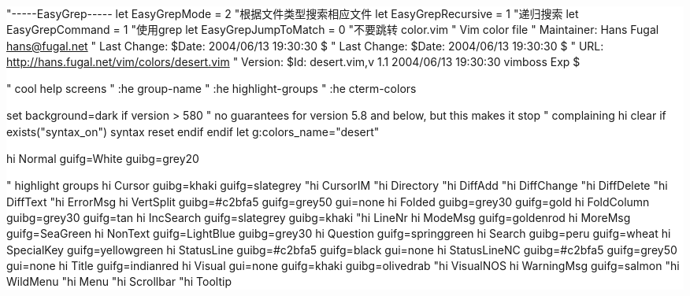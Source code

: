 
"-----EasyGrep-----
let EasyGrepMode = 2        "根据文件类型搜索相应文件
let EasyGrepRecursive = 1   "递归搜索
let EasyGrepCommand = 1     "使用grep
let EasyGrepJumpToMatch = 0 "不要跳转
color.vim
" Vim color file
" Maintainer:   Hans Fugal <hans@fugal.net>
" Last Change:  $Date: 2004/06/13 19:30:30 $
" Last Change:  $Date: 2004/06/13 19:30:30 $
" URL:      http://hans.fugal.net/vim/colors/desert.vim
" Version:  $Id: desert.vim,v 1.1 2004/06/13 19:30:30 vimboss Exp $

" cool help screens
" :he group-name
" :he highlight-groups
" :he cterm-colors

set background=dark
if version > 580
    " no guarantees for version 5.8 and below, but this makes it stop
    " complaining
    hi clear
    if exists("syntax_on")
    syntax reset
    endif
endif
let g:colors_name="desert"

hi Normal   guifg=White guibg=grey20

" highlight groups
hi Cursor   guibg=khaki guifg=slategrey
"hi CursorIM
"hi Directory
"hi DiffAdd
"hi DiffChange
"hi DiffDelete
"hi DiffText
"hi ErrorMsg
hi VertSplit    guibg=#c2bfa5 guifg=grey50 gui=none
hi Folded   guibg=grey30 guifg=gold
hi FoldColumn   guibg=grey30 guifg=tan
hi IncSearch    guifg=slategrey guibg=khaki
"hi LineNr
hi ModeMsg  guifg=goldenrod
hi MoreMsg  guifg=SeaGreen
hi NonText  guifg=LightBlue guibg=grey30
hi Question guifg=springgreen
hi Search   guibg=peru guifg=wheat
hi SpecialKey   guifg=yellowgreen
hi StatusLine   guibg=#c2bfa5 guifg=black gui=none
hi StatusLineNC guibg=#c2bfa5 guifg=grey50 gui=none
hi Title    guifg=indianred
hi Visual   gui=none guifg=khaki guibg=olivedrab
"hi VisualNOS
hi WarningMsg   guifg=salmon
"hi WildMenu
"hi Menu
"hi Scrollbar
"hi Tooltip
